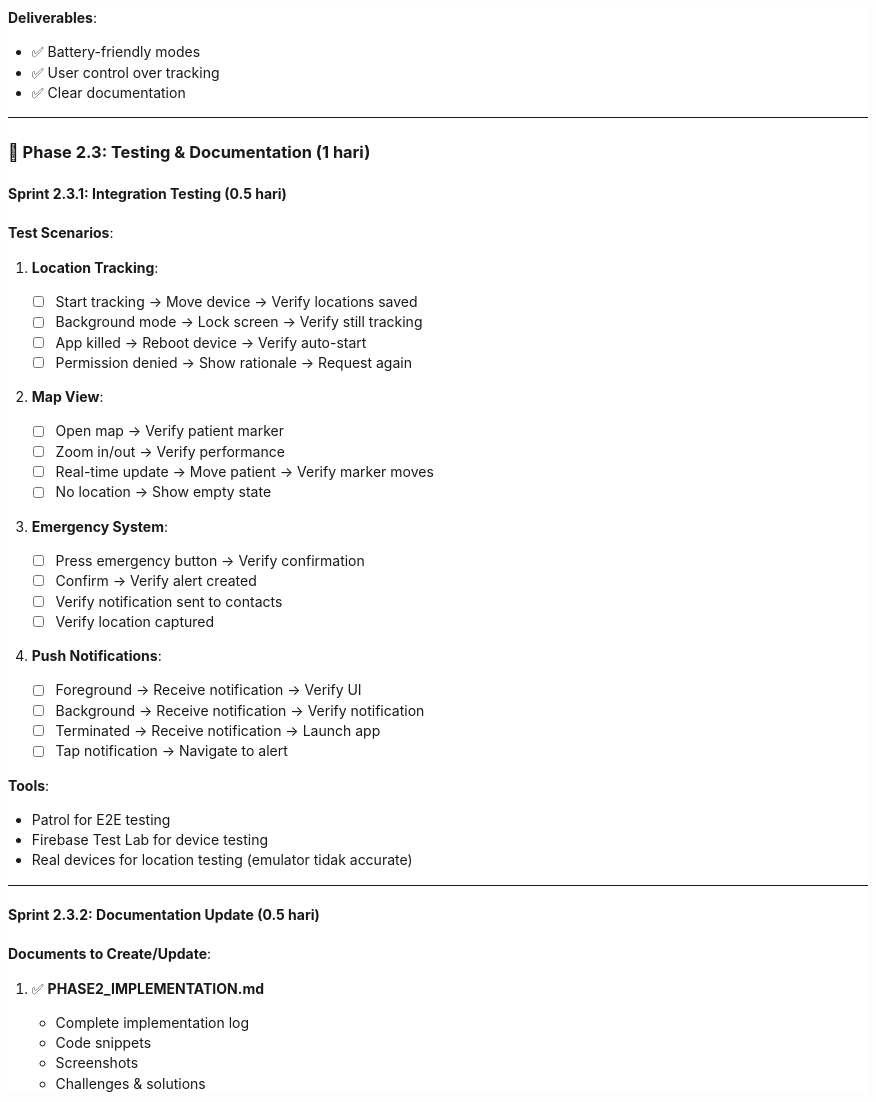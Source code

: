 **Deliverables**:

- ✅ Battery-friendly modes
- ✅ User control over tracking
- ✅ Clear documentation

---

### 🔷 Phase 2.3: Testing & Documentation (1 hari)

#### **Sprint 2.3.1: Integration Testing** (0.5 hari)

**Test Scenarios**:

1. **Location Tracking**:

   - [ ] Start tracking → Move device → Verify locations saved
   - [ ] Background mode → Lock screen → Verify still tracking
   - [ ] App killed → Reboot device → Verify auto-start
   - [ ] Permission denied → Show rationale → Request again

2. **Map View**:

   - [ ] Open map → Verify patient marker
   - [ ] Zoom in/out → Verify performance
   - [ ] Real-time update → Move patient → Verify marker moves
   - [ ] No location → Show empty state

3. **Emergency System**:

   - [ ] Press emergency button → Verify confirmation
   - [ ] Confirm → Verify alert created
   - [ ] Verify notification sent to contacts
   - [ ] Verify location captured

4. **Push Notifications**:
   - [ ] Foreground → Receive notification → Verify UI
   - [ ] Background → Receive notification → Verify notification
   - [ ] Terminated → Receive notification → Launch app
   - [ ] Tap notification → Navigate to alert

**Tools**:

- Patrol for E2E testing
- Firebase Test Lab for device testing
- Real devices for location testing (emulator tidak accurate)

---

#### **Sprint 2.3.2: Documentation Update** (0.5 hari)

**Documents to Create/Update**:

1. ✅ **PHASE2_IMPLEMENTATION.md**

   - Complete implementation log
   - Code snippets
   - Screenshots
   - Challenges & solutions
